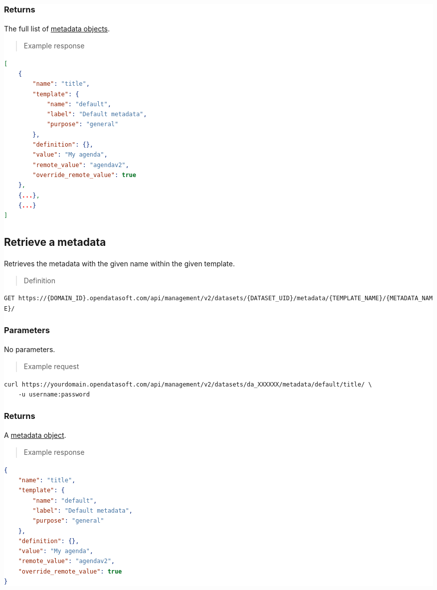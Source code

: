 ### Returns

The full list of [metadata objects](#the-metadata-object).

> Example response

```json
[
    {
        "name": "title",
        "template": {
            "name": "default",
            "label": "Default metadata",
            "purpose": "general"
        },
        "definition": {},
        "value": "My agenda",
        "remote_value": "agendav2",
        "override_remote_value": true
    },
    {...},
    {...}
]
```

## Retrieve a metadata

Retrieves the metadata with the given name within the given template.

> Definition

```HTTP
GET https://{DOMAIN_ID}.opendatasoft.com/api/management/v2/datasets/{DATASET_UID}/metadata/{TEMPLATE_NAME}/{METADATA_NAME}/
```

### Parameters

No parameters.

> Example request

```HTTP
curl https://yourdomain.opendatasoft.com/api/management/v2/datasets/da_XXXXXX/metadata/default/title/ \
    -u username:password
```


### Returns

A [metadata object](#the-metadata-object).

> Example response

```json
{
    "name": "title",
    "template": {
        "name": "default",
        "label": "Default metadata",
        "purpose": "general"
    },
    "definition": {},
    "value": "My agenda",
    "remote_value": "agendav2",
    "override_remote_value": true
}
```
